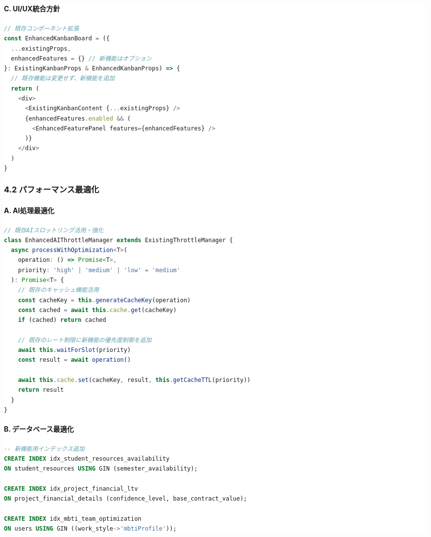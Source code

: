 #### **C. UI/UX統合方針**
```typescript
// 既存コンポーネント拡張
const EnhancedKanbanBoard = ({ 
  ...existingProps,
  enhancedFeatures = {} // 新機能はオプション
}: ExistingKanbanProps & EnhancedKanbanProps) => {
  // 既存機能は変更せず、新機能を追加
  return (
    <div>
      <ExistingKanbanContent {...existingProps} />
      {enhancedFeatures.enabled && (
        <EnhancedFeaturePanel features={enhancedFeatures} />
      )}
    </div>
  )
}
```

### **4.2 パフォーマンス最適化**

#### **A. AI処理最適化**
```typescript
// 既存AIスロットリング活用・強化
class EnhancedAIThrottleManager extends ExistingThrottleManager {
  async processWithOptimization<T>(
    operation: () => Promise<T>,
    priority: 'high' | 'medium' | 'low' = 'medium'
  ): Promise<T> {
    // 既存のキャッシュ機能活用
    const cacheKey = this.generateCacheKey(operation)
    const cached = await this.cache.get(cacheKey)
    if (cached) return cached
    
    // 既存のレート制限に新機能の優先度制御を追加
    await this.waitForSlot(priority)
    const result = await operation()
    
    await this.cache.set(cacheKey, result, this.getCacheTTL(priority))
    return result
  }
}
```

#### **B. データベース最適化**
```sql
-- 新機能用インデックス追加
CREATE INDEX idx_student_resources_availability 
ON student_resources USING GIN (semester_availability);

CREATE INDEX idx_project_financial_ltv 
ON project_financial_details (confidence_level, base_contract_value);

CREATE INDEX idx_mbti_team_optimization 
ON users USING GIN ((work_style->'mbtiProfile'));
```

